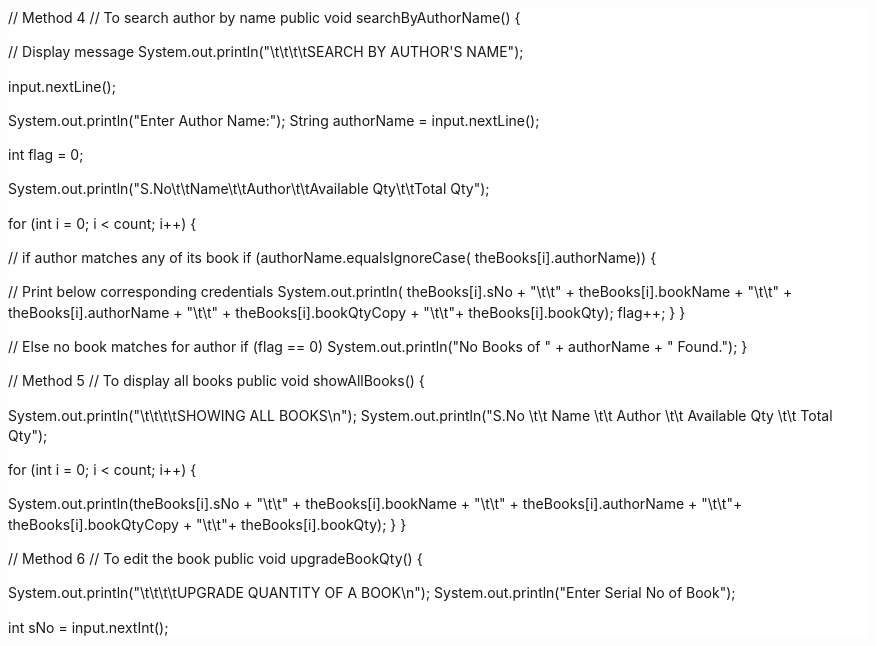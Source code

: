 // Method 4
// To search author by name
public void searchByAuthorName()
{

// Display message
System.out.println("\t\t\t\tSEARCH BY AUTHOR'S NAME");

input.nextLine();

System.out.println("Enter Author Name:");
String authorName = input.nextLine();

int flag = 0;

System.out.println("S.No\t\tName\t\tAuthor\t\tAvailable Qty\t\tTotal Qty");

for (int i = 0; i < count; i++) {

// if author matches any of its book
if (authorName.equalsIgnoreCase( theBooks[i].authorName)) {

 // Print below corresponding credentials
 System.out.println( theBooks[i].sNo + "\t\t" + theBooks[i].bookName + "\t\t" + theBooks[i].authorName + "\t\t" + theBooks[i].bookQtyCopy + "\t\t"+ theBooks[i].bookQty);
 flag++;
}
}

// Else no book matches for author
if (flag == 0)
System.out.println("No Books of " + authorName + " Found.");
}

// Method 5
// To display all books
public void showAllBooks()
{

System.out.println("\t\t\t\tSHOWING ALL BOOKS\n");
System.out.println("S.No  \t\t Name \t\t  Author \t\t Available Qty \t\t  Total Qty");

for (int i = 0; i < count; i++) {

System.out.println(theBooks[i].sNo + "\t\t" + theBooks[i].bookName + "\t\t" + theBooks[i].authorName + "\t\t"+ theBooks[i].bookQtyCopy + "\t\t"+ theBooks[i].bookQty);
}
}

// Method 6
// To edit the book
public void upgradeBookQty()
{

System.out.println("\t\t\t\tUPGRADE QUANTITY OF A BOOK\n");
System.out.println("Enter Serial No of Book");

int sNo = input.nextInt();
